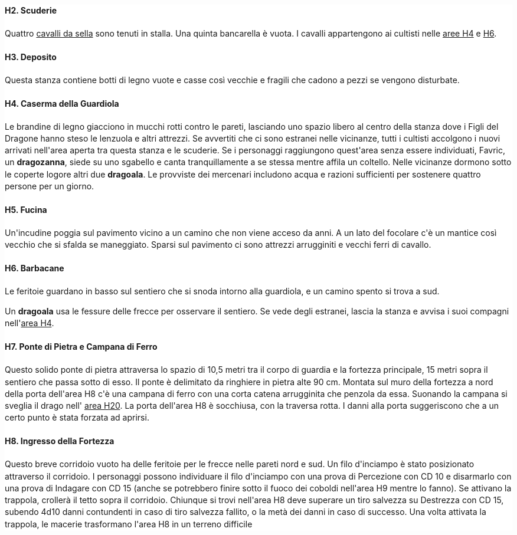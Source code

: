 #### H2. Scuderie
Quattro [cavalli da sella](https://5e.tools/bestiary.html#riding%20horse_mm) sono tenuti in stalla. Una quinta bancarella è vuota. I cavalli appartengono ai cultisti nelle [aree H4](https://5e.tools/adventure.html#dip,8,h4.%20gatehouse%20barracks,0) e [H6](https://5e.tools/adventure.html#dip,8,h6.%20barbican,0).

#### H3. Deposito
Questa stanza contiene botti di legno vuote e casse così vecchie e fragili che cadono a pezzi se vengono disturbate.

#### H4. Caserma della Guardiola
Le brandine di legno giacciono in mucchi rotti contro le pareti, lasciando uno spazio libero al centro della stanza dove i Figli del Dragone hanno steso le lenzuola e altri attrezzi. Se avvertiti che ci sono estranei nelle vicinanze, tutti i cultisti accolgono i nuovi arrivati nell'area aperta tra questa stanza e le scuderie. Se i personaggi raggiungono quest'area senza essere individuati, Favric, un **dragozanna**, siede su uno sgabello e canta tranquillamente a se stessa mentre affila un coltello. Nelle vicinanze dormono sotto le coperte logore altri due **dragoala**.
Le provviste dei mercenari includono acqua e razioni sufficienti per sostenere quattro persone per un giorno.

#### H5. Fucina
Un'incudine poggia sul pavimento vicino a un camino che non viene acceso da anni. A un lato del focolare c'è un mantice così vecchio che si sfalda se maneggiato. Sparsi sul pavimento ci sono attrezzi arrugginiti e vecchi ferri di cavallo.

#### H6. Barbacane
Le feritoie guardano in basso sul sentiero che si snoda intorno alla guardiola, e un camino spento si trova a sud.

Un **dragoala** usa le fessure delle frecce per osservare il sentiero. Se vede degli estranei, lascia la stanza e avvisa i suoi compagni nell'[area H4](https://5e.tools/adventure.html#dip,8,h4.%20gatehouse%20barracks,0).

#### H7. Ponte di Pietra e Campana di Ferro
Questo solido ponte di pietra attraversa lo spazio di 10,5 metri tra il corpo di guardia e la fortezza principale, 15 metri sopra il sentiero che passa sotto di esso. Il ponte è delimitato da ringhiere in pietra alte 90 cm.
Montata sul muro della fortezza a nord della porta dell'area H8 c'è una campana di ferro con una corta catena arrugginita che penzola da essa. Suonando la campana si sveglia il drago nell' [area H20](https://5e.tools/adventure.html#dip,8,h20.%20roof,0). La porta dell'area H8 è socchiusa, con la traversa rotta. I danni alla porta suggeriscono che a un certo punto è stata forzata ad aprirsi.

#### H8. Ingresso della Fortezza
Questo breve corridoio vuoto ha delle feritoie per le frecce nelle pareti nord e sud. Un filo d'inciampo è stato posizionato attraverso il corridoio. I personaggi possono individuare il filo d'inciampo con una prova di Percezione con CD 10 e disarmarlo con una prova di Indagare con CD 15 (anche se potrebbero finire sotto il fuoco dei coboldi nell'area H9 mentre lo fanno). Se attivano la trappola, crollerà il tetto sopra il corridoio. Chiunque si trovi nell'area H8 deve superare un tiro salvezza su Destrezza con CD 15, subendo 4d10 danni contundenti in caso di tiro salvezza fallito, o la metà dei danni in caso di successo. Una volta attivata la trappola, le macerie trasformano l'area H8 in un terreno difficile
